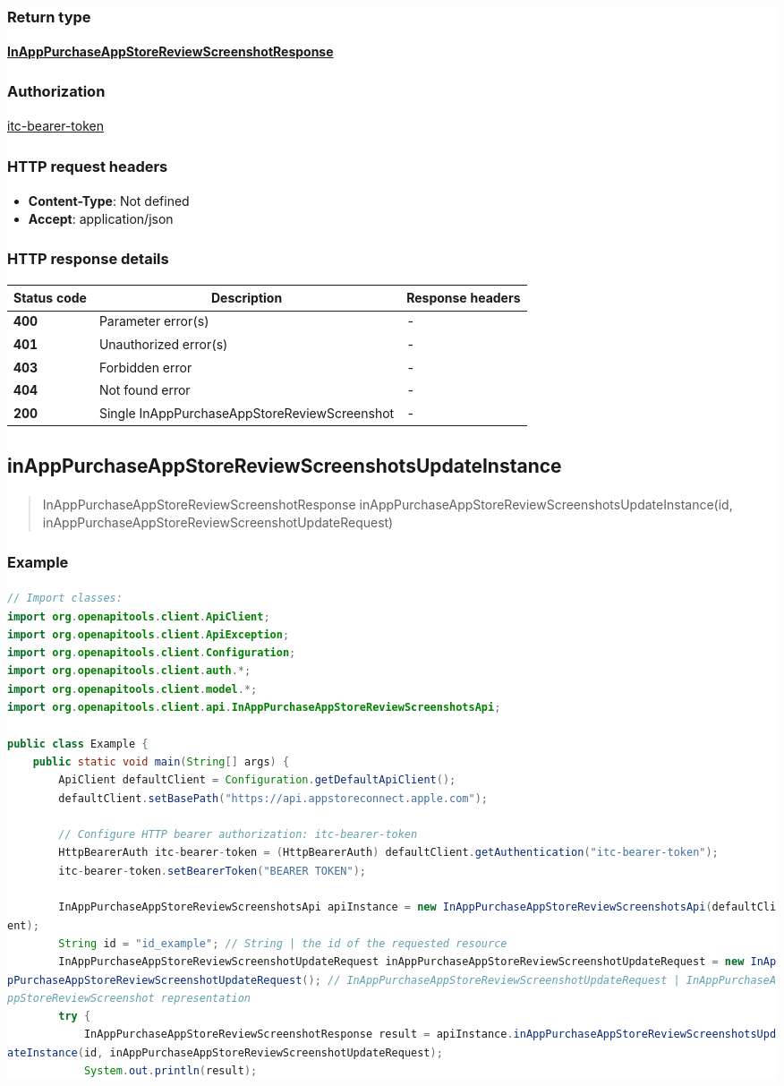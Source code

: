 ### Return type

[**InAppPurchaseAppStoreReviewScreenshotResponse**](InAppPurchaseAppStoreReviewScreenshotResponse.md)

### Authorization

[itc-bearer-token](../README.md#itc-bearer-token)

### HTTP request headers

- **Content-Type**: Not defined
- **Accept**: application/json

### HTTP response details
| Status code | Description | Response headers |
|-------------|-------------|------------------|
| **400** | Parameter error(s) |  -  |
| **401** | Unauthorized error(s) |  -  |
| **403** | Forbidden error |  -  |
| **404** | Not found error |  -  |
| **200** | Single InAppPurchaseAppStoreReviewScreenshot |  -  |


## inAppPurchaseAppStoreReviewScreenshotsUpdateInstance

> InAppPurchaseAppStoreReviewScreenshotResponse inAppPurchaseAppStoreReviewScreenshotsUpdateInstance(id, inAppPurchaseAppStoreReviewScreenshotUpdateRequest)



### Example

```java
// Import classes:
import org.openapitools.client.ApiClient;
import org.openapitools.client.ApiException;
import org.openapitools.client.Configuration;
import org.openapitools.client.auth.*;
import org.openapitools.client.model.*;
import org.openapitools.client.api.InAppPurchaseAppStoreReviewScreenshotsApi;

public class Example {
    public static void main(String[] args) {
        ApiClient defaultClient = Configuration.getDefaultApiClient();
        defaultClient.setBasePath("https://api.appstoreconnect.apple.com");
        
        // Configure HTTP bearer authorization: itc-bearer-token
        HttpBearerAuth itc-bearer-token = (HttpBearerAuth) defaultClient.getAuthentication("itc-bearer-token");
        itc-bearer-token.setBearerToken("BEARER TOKEN");

        InAppPurchaseAppStoreReviewScreenshotsApi apiInstance = new InAppPurchaseAppStoreReviewScreenshotsApi(defaultClient);
        String id = "id_example"; // String | the id of the requested resource
        InAppPurchaseAppStoreReviewScreenshotUpdateRequest inAppPurchaseAppStoreReviewScreenshotUpdateRequest = new InAppPurchaseAppStoreReviewScreenshotUpdateRequest(); // InAppPurchaseAppStoreReviewScreenshotUpdateRequest | InAppPurchaseAppStoreReviewScreenshot representation
        try {
            InAppPurchaseAppStoreReviewScreenshotResponse result = apiInstance.inAppPurchaseAppStoreReviewScreenshotsUpdateInstance(id, inAppPurchaseAppStoreReviewScreenshotUpdateRequest);
            System.out.println(result);
```
